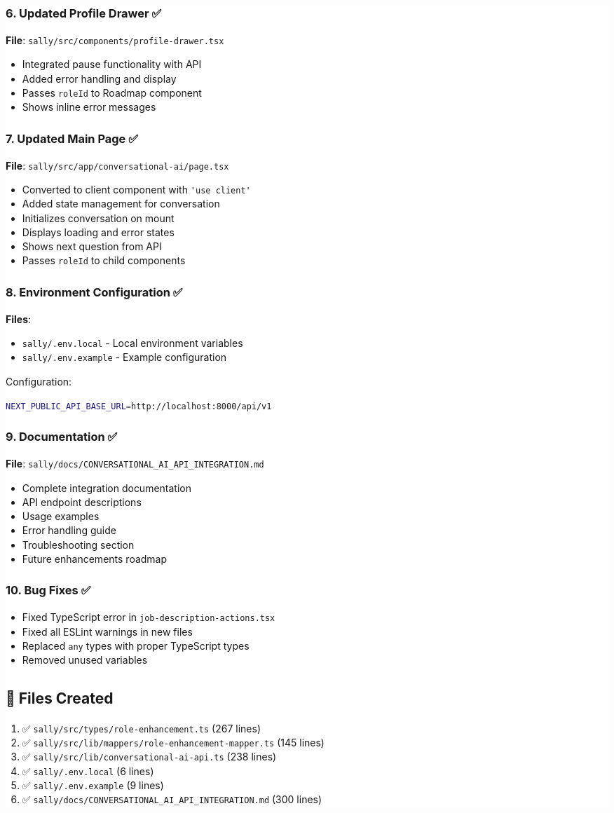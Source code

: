 ### 6. Updated Profile Drawer ✅
**File**: `sally/src/components/profile-drawer.tsx`
- Integrated pause functionality with API
- Added error handling and display
- Passes `roleId` to Roadmap component
- Shows inline error messages

### 7. Updated Main Page ✅
**File**: `sally/src/app/conversational-ai/page.tsx`
- Converted to client component with `'use client'`
- Added state management for conversation
- Initializes conversation on mount
- Displays loading and error states
- Shows next question from API
- Passes `roleId` to child components

### 8. Environment Configuration ✅
**Files**: 
- `sally/.env.local` - Local environment variables
- `sally/.env.example` - Example configuration

Configuration:
```bash
NEXT_PUBLIC_API_BASE_URL=http://localhost:8000/api/v1
```

### 9. Documentation ✅
**File**: `sally/docs/CONVERSATIONAL_AI_API_INTEGRATION.md`
- Complete integration documentation
- API endpoint descriptions
- Usage examples
- Error handling guide
- Troubleshooting section
- Future enhancements roadmap

### 10. Bug Fixes ✅
- Fixed TypeScript error in `job-description-actions.tsx`
- Fixed all ESLint warnings in new files
- Replaced `any` types with proper TypeScript types
- Removed unused variables

## 📁 Files Created

1. ✅ `sally/src/types/role-enhancement.ts` (267 lines)
2. ✅ `sally/src/lib/mappers/role-enhancement-mapper.ts` (145 lines)
3. ✅ `sally/src/lib/conversational-ai-api.ts` (238 lines)
4. ✅ `sally/.env.local` (6 lines)
5. ✅ `sally/.env.example` (9 lines)
6. ✅ `sally/docs/CONVERSATIONAL_AI_API_INTEGRATION.md` (300 lines)
